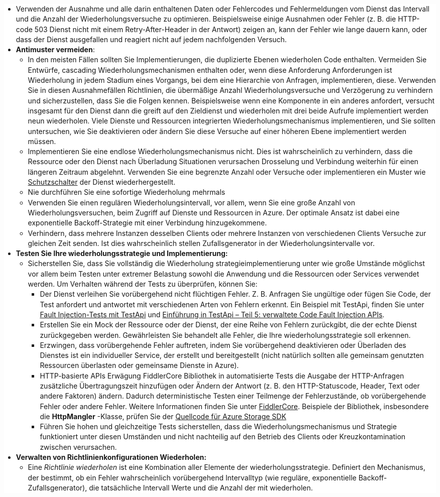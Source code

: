   * Verwenden der Ausnahme und alle darin enthaltenen Daten oder Fehlercodes und Fehlermeldungen vom Dienst das Intervall und die Anzahl der Wiederholungsversuche zu optimieren. Beispielsweise einige Ausnahmen oder Fehler (z. B. die HTTP-code 503 Dienst nicht mit einem Retry-After-Header in der Antwort) zeigen an, kann der Fehler wie lange dauern kann, oder dass der Dienst ausgefallen und reagiert nicht auf jedem nachfolgenden Versuch.
* **Antimuster vermeiden**:
  * In den meisten Fällen sollten Sie Implementierungen, die duplizierte Ebenen wiederholen Code enthalten. Vermeiden Sie Entwürfe, cascading Wiederholungsmechanismen enthalten oder, wenn diese Anforderung Anforderungen ist Wiederholung in jedem Stadium eines Vorgangs, bei dem eine Hierarchie von Anfragen, implementieren, diese. Verwenden Sie in diesen Ausnahmefällen Richtlinien, die übermäßige Anzahl Wiederholungsversuche und Verzögerung zu verhindern und sicherzustellen, dass Sie die Folgen kennen. Beispielsweise wenn eine Komponente in ein anderes anfordert, versucht insgesamt für den Dienst dann die greift auf den Zieldienst und wiederholen mit drei beide Aufrufe implementiert werden neun wiederholen. Viele Dienste und Ressourcen integrierten Wiederholungsmechanismus implementieren, und Sie sollten untersuchen, wie Sie deaktivieren oder ändern Sie diese Versuche auf einer höheren Ebene implementiert werden müssen.
  *  Implementieren Sie eine endlose Wiederholungsmechanismus nicht. Dies ist wahrscheinlich zu verhindern, dass die Ressource oder den Dienst nach Überladung Situationen verursachen Drosselung und Verbindung weiterhin für einen längeren Zeitraum abgelehnt. Verwenden Sie eine begrenzte Anzahl oder Versuche oder implementieren ein Muster wie [Schutzschalter](http://msdn.microsoft.com/library/dn589784.aspx) der Dienst wiederhergestellt.
  * Nie durchführen Sie eine sofortige Wiederholung mehrmals
  * Verwenden Sie einen regulären Wiederholungsintervall, vor allem, wenn Sie eine große Anzahl von Wiederholungsversuchen, beim Zugriff auf Dienste und Ressourcen in Azure. Der optimale Ansatz ist dabei eine exponentielle Backoff-Strategie mit einer Verbindung hinzugekommene.
  * Verhindern, dass mehrere Instanzen desselben Clients oder mehrere Instanzen von verschiedenen Clients Versuche zur gleichen Zeit senden. Ist dies wahrscheinlich stellen Zufallsgenerator in der Wiederholungsintervalle vor.
* **Testen Sie Ihre wiederholungsstrategie und Implementierung:**
  * Sicherstellen Sie, dass Sie vollständig die Wiederholung strategieimplementierung unter wie große Umstände möglichst vor allem beim Testen unter extremer Belastung sowohl die Anwendung und die Ressourcen oder Services verwendet werden. Um Verhalten während der Tests zu überprüfen, können Sie:
      * Der Dienst verleihen Sie vorübergehend nicht flüchtigen Fehler. Z. B. Anfragen Sie ungültige oder fügen Sie Code, der Test anfordert und antwortet mit verschiedenen Arten von Fehlern erkennt. Ein Beispiel mit TestApi, finden Sie unter [Fault Injection-Tests mit TestApi](http://msdn.microsoft.com/magazine/ff898404.aspx) und [Einführung in TestApi – Teil 5: verwaltete Code Fault Injection APIs](http://blogs.msdn.com/b/ivo_manolov/archive/2009/11/25/9928447.aspx).
      * Erstellen Sie ein Mock der Ressource oder der Dienst, der eine Reihe von Fehlern zurückgibt, die der echte Dienst zurückgegeben werden. Gewährleisten Sie behandelt alle Fehler, die Ihre wiederholungsstrategie soll erkennen.
      * Erzwingen, dass vorübergehende Fehler auftreten, indem Sie vorübergehend deaktivieren oder Überladen des Dienstes ist ein individueller Service, der erstellt und bereitgestellt (nicht natürlich sollten alle gemeinsam genutzten Ressourcen überlasten oder gemeinsame Dienste in Azure).
      * HTTP-basierte APIs Erwägung FiddlerCore Bibliothek in automatisierte Tests die Ausgabe der HTTP-Anfragen zusätzliche Übertragungszeit hinzufügen oder Ändern der Antwort (z. B. den HTTP-Statuscode, Header, Text oder andere Faktoren) ändern. Dadurch deterministische Testen einer Teilmenge der Fehlerzustände, ob vorübergehende Fehler oder andere Fehler. Weitere Informationen finden Sie unter [FiddlerCore](http://www.telerik.com/fiddler/fiddlercore). Beispiele der Bibliothek, insbesondere die **HttpMangler** -Klasse, prüfen Sie der [Quellcode für Azure Storage SDK](https://github.com/Azure/azure-storage-net/tree/master/Test)
      * Führen Sie hohen und gleichzeitige Tests sicherstellen, dass die Wiederholungsmechanismus und Strategie funktioniert unter diesen Umständen und nicht nachteilig auf den Betrieb des Clients oder Kreuzkontamination zwischen verursachen.
* **Verwalten von Richtlinienkonfigurationen Wiederholen:**
  * Eine _Richtlinie wiederholen_ ist eine Kombination aller Elemente der wiederholungsstrategie. Definiert den Mechanismus, der bestimmt, ob ein Fehler wahrscheinlich vorübergehend Intervalltyp (wie reguläre, exponentielle Backoff-Zufallsgenerator), die tatsächliche Intervall Werte und die Anzahl der mit wiederholen.